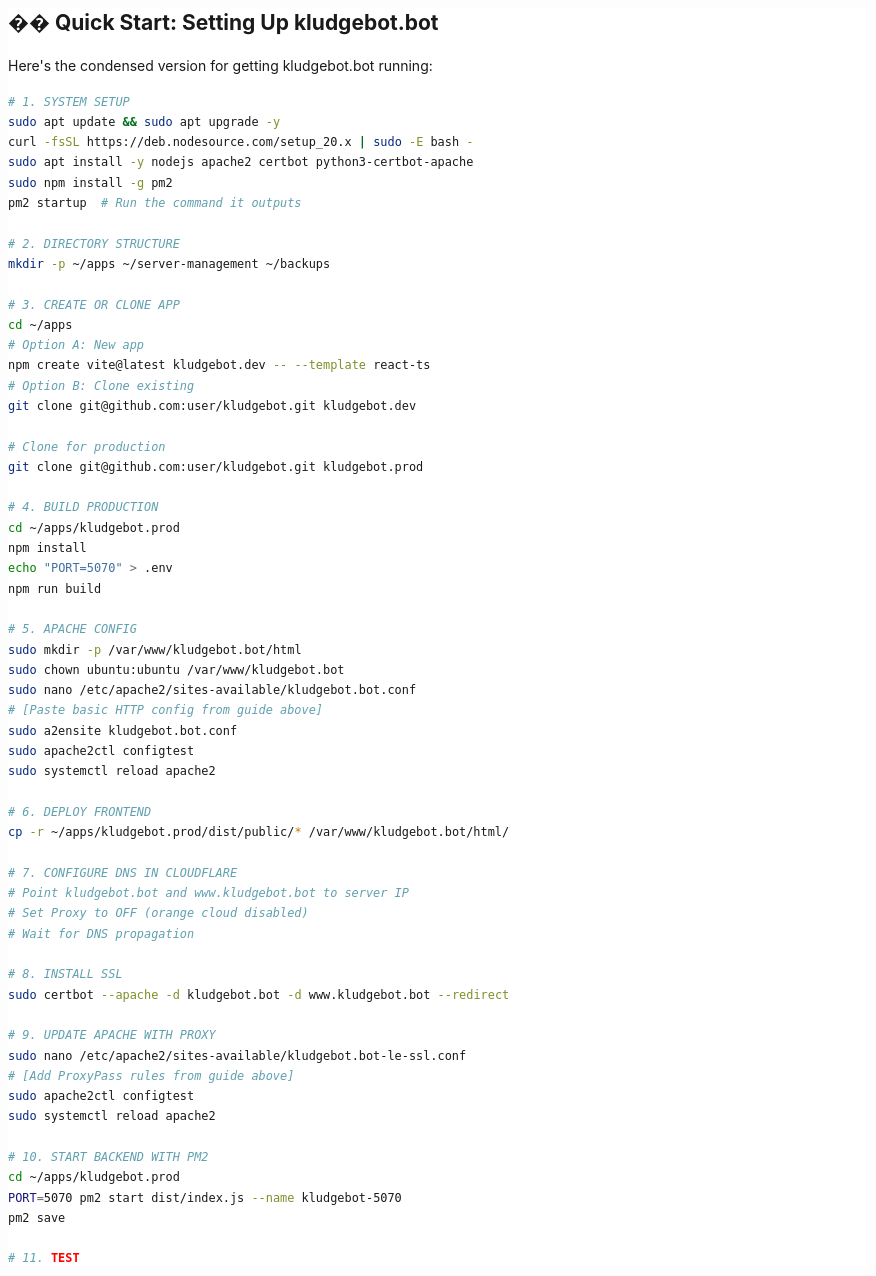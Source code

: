 
## �� Quick Start: Setting Up kludgebot.bot

Here's the condensed version for getting kludgebot.bot running:

```bash
# 1. SYSTEM SETUP
sudo apt update && sudo apt upgrade -y
curl -fsSL https://deb.nodesource.com/setup_20.x | sudo -E bash -
sudo apt install -y nodejs apache2 certbot python3-certbot-apache
sudo npm install -g pm2
pm2 startup  # Run the command it outputs

# 2. DIRECTORY STRUCTURE
mkdir -p ~/apps ~/server-management ~/backups

# 3. CREATE OR CLONE APP
cd ~/apps
# Option A: New app
npm create vite@latest kludgebot.dev -- --template react-ts
# Option B: Clone existing
git clone git@github.com:user/kludgebot.git kludgebot.dev

# Clone for production
git clone git@github.com:user/kludgebot.git kludgebot.prod

# 4. BUILD PRODUCTION
cd ~/apps/kludgebot.prod
npm install
echo "PORT=5070" > .env
npm run build

# 5. APACHE CONFIG
sudo mkdir -p /var/www/kludgebot.bot/html
sudo chown ubuntu:ubuntu /var/www/kludgebot.bot
sudo nano /etc/apache2/sites-available/kludgebot.bot.conf
# [Paste basic HTTP config from guide above]
sudo a2ensite kludgebot.bot.conf
sudo apache2ctl configtest
sudo systemctl reload apache2

# 6. DEPLOY FRONTEND
cp -r ~/apps/kludgebot.prod/dist/public/* /var/www/kludgebot.bot/html/

# 7. CONFIGURE DNS IN CLOUDFLARE
# Point kludgebot.bot and www.kludgebot.bot to server IP
# Set Proxy to OFF (orange cloud disabled)
# Wait for DNS propagation

# 8. INSTALL SSL
sudo certbot --apache -d kludgebot.bot -d www.kludgebot.bot --redirect

# 9. UPDATE APACHE WITH PROXY
sudo nano /etc/apache2/sites-available/kludgebot.bot-le-ssl.conf
# [Add ProxyPass rules from guide above]
sudo apache2ctl configtest
sudo systemctl reload apache2

# 10. START BACKEND WITH PM2
cd ~/apps/kludgebot.prod
PORT=5070 pm2 start dist/index.js --name kludgebot-5070
pm2 save

# 11. TEST
```